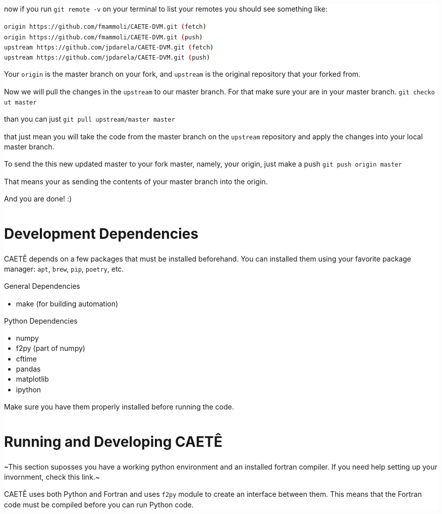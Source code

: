now if you run `git remote -v` on your terminal to list your remotes you should see something like:

```bash
origin https://github.com/fmammoli/CAETE-DVM.git (fetch)
origin https://github.com/fmammoli/CAETE-DVM.git (push)
upstream https://github.com/jpdarela/CAETE-DVM.git (fetch)
upstream https://github.com/jpdarela/CAETE-DVM.git (push)
```

Your `origin` is the master branch on your fork, and `upstream` is the original repository that your forked from.

Now we will pull the changes in the `upstream` to our master branch.
For that make sure your are in your master branch.
`git checkout master`

than you can just
`git pull upstream/master master`

that just mean you will take the code from the master branch on the `upstream` repository and apply the changes into your local master branch.

To send the this new updated master to your fork master, namely, your origin, just make a push
`git push origin master`

That means your as sending the contents of your master branch into the origin.

And you are done! :)

# Development Dependencies

CAETÊ depends on a few packages that must be installed beforehand.
You can installed them using your favorite package manager: `apt`, `brew`, `pip`, `poetry`, etc.

General Dependencies

- make (for building automation)

Python Dependencies

- numpy
- f2py (part of numpy)
- cftime
- pandas
- matplotlib
- ipython

Make sure you have them properly installed before running the code.

# Running and Developing CAETÊ

~This section suposses you have a working python environment and an installed fortran compiler.
If you need help setting up your invornment, check this link.~

CAETÊ uses both Python and Fortran and uses `f2py` module to create an interface between them. This means that the Fortran code must be compiled before you can run Python code.
